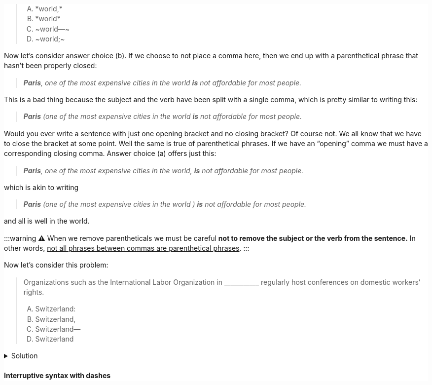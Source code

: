 
> <ol type="A">
>     <li>*world,*</li>
>     <li>*world*</li>
>     <li>~world—~</li>
>     <li>~world;~</li>
> </ol>

Now let’s consider answer choice (b). If we choose to not place a comma here, then we end up with a parenthetical phrase that hasn’t been properly closed:

> ***Paris**, one of the most expensive cities in the world **is** not affordable for most people.*

This is a bad thing because the subject and the verb have been split with a single comma, which is pretty similar to writing this:

> ***Paris** (one of the most expensive cities in the world **is** not affordable for most people.*

Would you ever write a sentence with just one opening bracket and no closing bracket? Of course not. We all know that we have to close the bracket at some point. Well the same is true of parenthetical phrases. If we have an “opening” comma we must have a corresponding closing comma. Answer choice (a) offers just this:

> ***Paris**, one of the most expensive cities in the world, **is** not affordable for most people.*

which is akin to writing

> ***Paris** (one of the most expensive cities in the world ) **is** not affordable for most people.*

and all is well in the world.


:::warning
⚠️ When we remove parentheticals we must be careful **not to remove the subject or the verb from the sentence.** 
In other words, [not all phrases between commas are parenthetical phrases](#parenthetical-phrases). 
:::

Now let’s consider this problem:

> Organizations such as the International Labor Organization in ___________ regularly host conferences on domestic workers’ rights.
>
> <ol type="A">
>     <li>Switzerland:</li>
>     <li>Switzerland,</li>
>     <li>Switzerland—</li>
>     <li>Switzerland</li>
> </ol>

<details><summary>
        Solution
    </summary></details>

#### Interruptive syntax with dashes 
